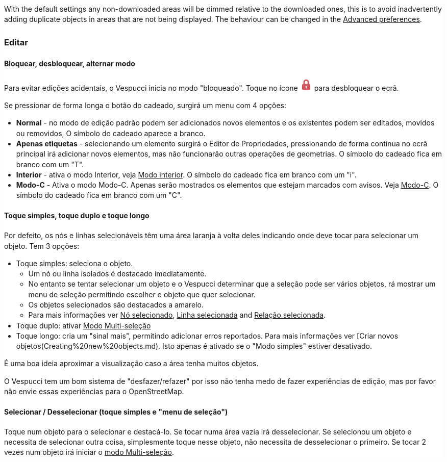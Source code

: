 With the default settings any non-downloaded areas will be dimmed relative to the downloaded ones, this is to avoid inadvertently adding duplicate objects in areas that are not being displayed. The behaviour can be changed in the [Advanced preferences](Advanced%20preferences.md).

### Editar

<a id="lock"></a>

#### Bloquear, desbloquear, alternar modo

Para evitar edições acidentais, o Vespucci inicia no modo  "bloqueado". Toque no ícone ![Bloqueado](../images/locked.png) para desbloquear o ecrã. 

Se pressionar de forma longa o botão do cadeado, surgirá um menu com 4 opções:

* **Normal** - no modo de edição padrão podem ser adicionados novos elementos e os existentes podem ser editados, movidos ou removidos, O símbolo do cadeado aparece a branco.
* **Apenas etiquetas** - selecionando um elemento surgirá o Editor de Propriedades, pressionando de forma contínua no ecrã principal irá adicionar novos elementos, mas não funcionarão outras operações de geometrias. O símbolo do cadeado fica em branco com um "T".
* **Interior** - ativa o modo Interior, veja [Modo interior](#indoor). O símbolo do cadeado fica em branco com um "i".
* **Modo-C** - Ativa o modo Modo-C. Apenas serão mostrados os elementos que estejam marcados com avisos. Veja [Modo-C](#c-mode). O símbolo do cadeado fica em branco com um "C".

#### Toque simples, toque duplo e toque longo

Por defeito, os nós e linhas selecionáveis têm uma área laranja à volta deles indicando onde deve tocar para selecionar um objeto. Tem 3 opções:

* Toque simples: seleciona o objeto. 
    * Um nó ou linha isolados é destacado imediatamente. 
    * No entanto se tentar selecionar um objeto e o Vespucci determinar  que a seleção pode ser vários objetos, rá mostrar um menu de seleção permitindo escolher o objeto que quer selecionar. 
    * Os objetos selecionados são destacados a amarelo. 
    * Para mais informações ver [Nó selecionado](Node%20selected.md), [Linha selecionada](Way%20selected.md) and [Relação selecionada](Relation%20selected.md).
* Toque duplo: ativar [Modo Multi-seleção](Multiselect.md)
* Toque longo: cria um "sinal mais", permitindo adicionar erros reportados. Para mais informações ver [Criar novos objetos(Creating%20new%20objects.md). Isto apenas é ativado se o  "Modo simples" estiver desativado.

É uma boa ideia aproximar a visualização caso a área tenha muitos objetos.

O Vespucci tem um bom sistema de "desfazer/refazer" por isso não tenha medo de fazer experiências de edição, mas por favor não envie essas experiências para o OpenStreetMap.

#### Selecionar / Desselecionar (toque simples e "menu de seleção")

Toque num objeto para o selecionar e destacá-lo. Se tocar numa área vazia irá desselecionar. Se selecionou um objeto e necessita de selecionar outra coisa, simplesmente toque nesse objeto, não necessita de desselecionar o primeiro. Se tocar 2 vezes num objeto irá iniciar o [modo Multi-seleção](Multiselect.md).
